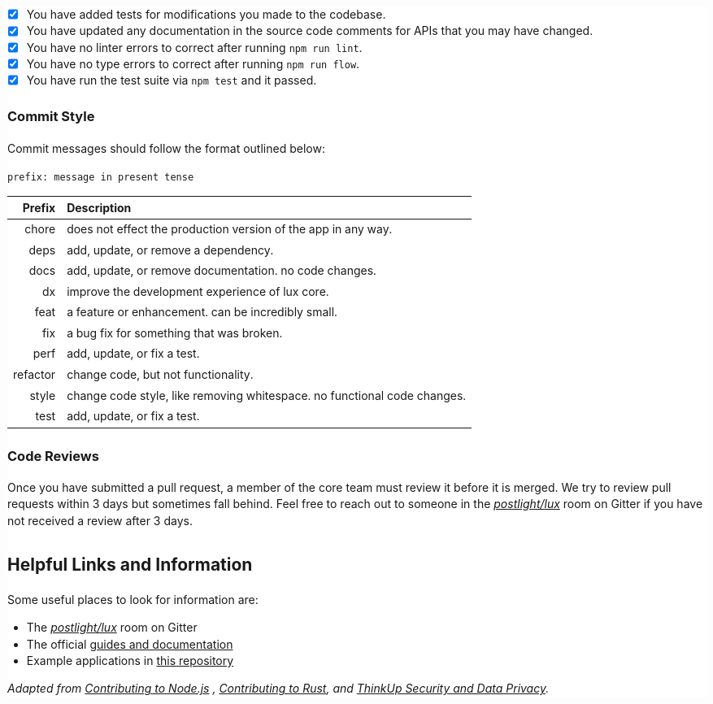*   [X] You have added tests for modifications you made to the codebase.
*   [X] You have updated any documentation in the source code comments for APIs
that you may have changed.
*   [X] You have no linter errors to correct after running `npm run lint`.
*   [X] You have no type errors to correct after running `npm run flow`.
*   [X] You have run the test suite via `npm test` and it passed.

### Commit Style

Commit messages should follow the format outlined below:

`prefix: message in present tense`

 Prefix      | Description
------------:|:-------------------------------------------------------------------------
       chore | does not effect the production version of the app in any way.
        deps | add, update, or remove a dependency.
        docs | add, update, or remove documentation. no code changes.
          dx | improve the development experience of lux core.
        feat | a feature or enhancement. can be incredibly small.
         fix | a bug fix for something that was broken.
        perf | add, update, or fix a test.
    refactor | change code, but not functionality.
       style | change code style, like removing whitespace. no functional code changes.
        test | add, update, or fix a test.

### Code Reviews

Once you have submitted a pull request, a member of the core team must review it
before it is merged. We try to review pull requests within 3 days but sometimes
fall behind. Feel free to reach out to someone in the [*postlight/lux*](https://gitter.im/postlight/lux)
room on Gitter if you have not received a review after 3 days.

## Helpful Links and Information

Some useful places to look for information are:

*   The [*postlight/lux*](https://gitter.im/postlight/lux) room on Gitter
*   The official [guides and documentation](https://lux.postlight.com/docs/latest)
*   Example applications in [this repository](./examples)

*Adapted from [Contributing to Node.js](https://github.com/nodejs/node/blob/master/CONTRIBUTING.md)
, [Contributing to Rust](https://github.com/rust-lang/rust/blob/master/CONTRIBUTING.md), and
[ThinkUp Security and Data Privacy](http://thinkup.readthedocs.io/en/latest/install/security.html#thinkup-security-and-data-privacy).*

